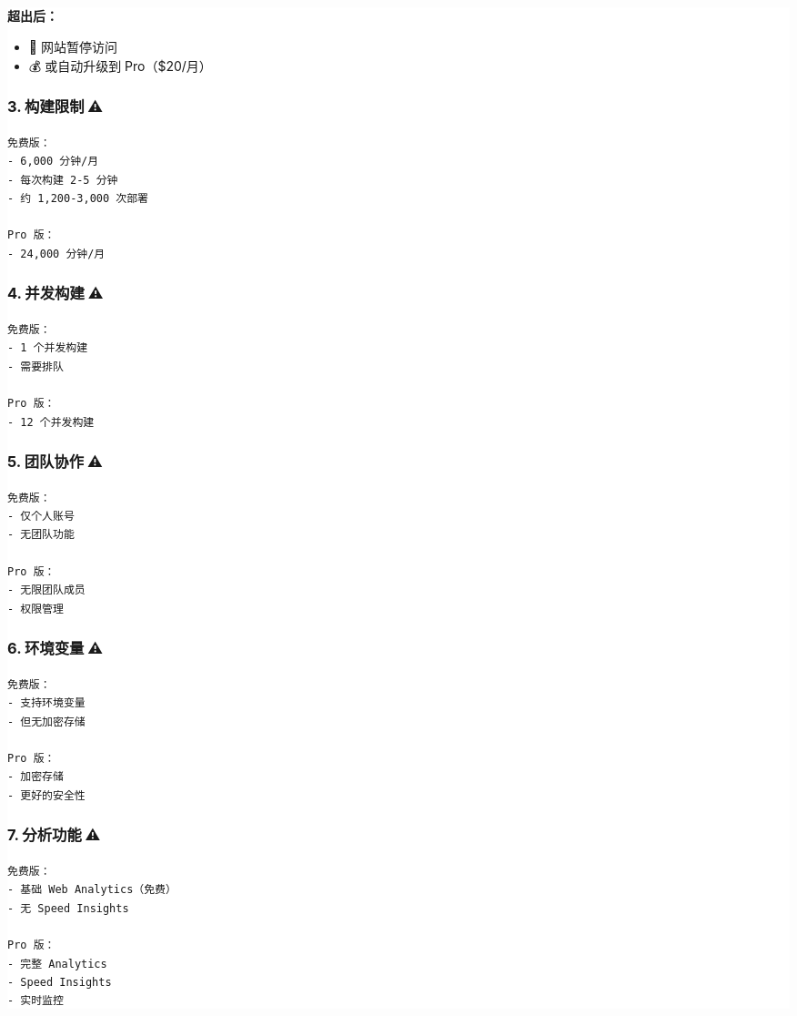 **超出后：**
- 🚫 网站暂停访问
- 💰 或自动升级到 Pro（$20/月）

### 3. 构建限制 ⚠️

```
免费版：
- 6,000 分钟/月
- 每次构建 2-5 分钟
- 约 1,200-3,000 次部署

Pro 版：
- 24,000 分钟/月
```

### 4. 并发构建 ⚠️

```
免费版：
- 1 个并发构建
- 需要排队

Pro 版：
- 12 个并发构建
```

### 5. 团队协作 ⚠️

```
免费版：
- 仅个人账号
- 无团队功能

Pro 版：
- 无限团队成员
- 权限管理
```

### 6. 环境变量 ⚠️

```
免费版：
- 支持环境变量
- 但无加密存储

Pro 版：
- 加密存储
- 更好的安全性
```

### 7. 分析功能 ⚠️

```
免费版：
- 基础 Web Analytics（免费）
- 无 Speed Insights

Pro 版：
- 完整 Analytics
- Speed Insights
- 实时监控
```
